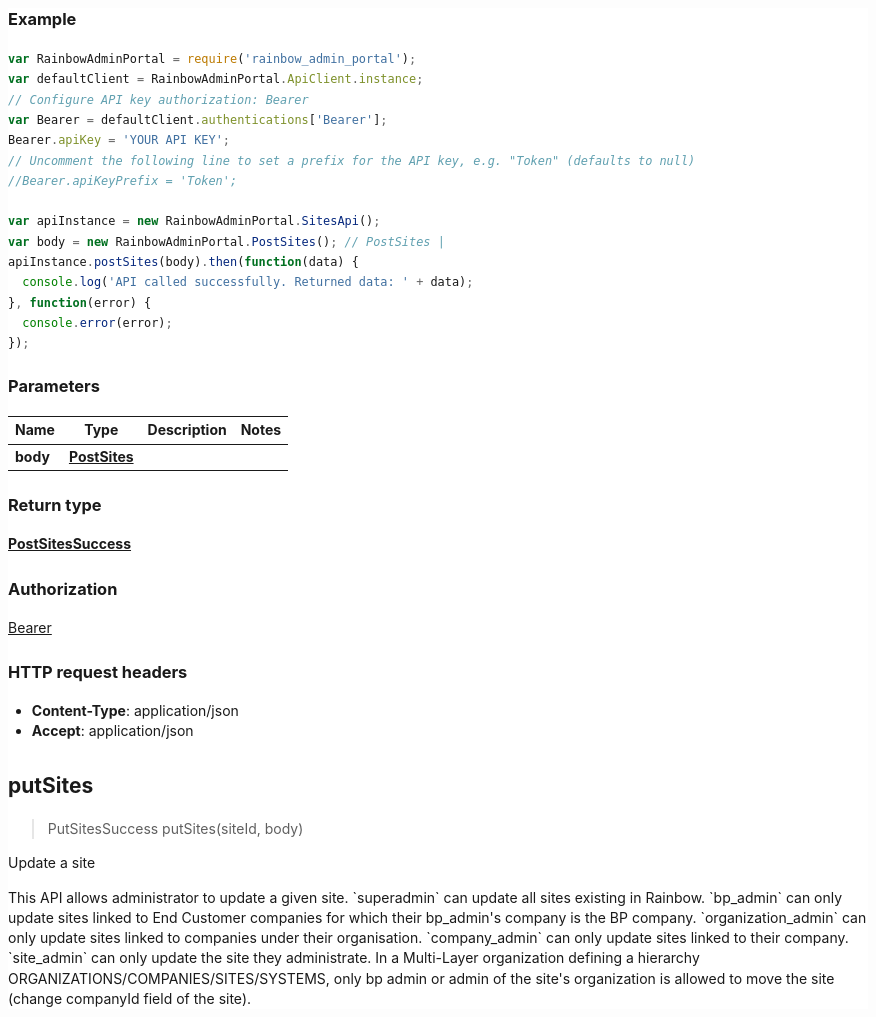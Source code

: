 ### Example

```javascript
var RainbowAdminPortal = require('rainbow_admin_portal');
var defaultClient = RainbowAdminPortal.ApiClient.instance;
// Configure API key authorization: Bearer
var Bearer = defaultClient.authentications['Bearer'];
Bearer.apiKey = 'YOUR API KEY';
// Uncomment the following line to set a prefix for the API key, e.g. "Token" (defaults to null)
//Bearer.apiKeyPrefix = 'Token';

var apiInstance = new RainbowAdminPortal.SitesApi();
var body = new RainbowAdminPortal.PostSites(); // PostSites | 
apiInstance.postSites(body).then(function(data) {
  console.log('API called successfully. Returned data: ' + data);
}, function(error) {
  console.error(error);
});

```

### Parameters



Name | Type | Description  | Notes
------------- | ------------- | ------------- | -------------
 **body** | [**PostSites**](PostSites.md)|  | 

### Return type

[**PostSitesSuccess**](PostSitesSuccess.md)

### Authorization

[Bearer](../README.md#Bearer)

### HTTP request headers

- **Content-Type**: application/json
- **Accept**: application/json


## putSites

> PutSitesSuccess putSites(siteId, body)

Update a site

This API allows administrator to update a given site.       &#x60;superadmin&#x60; can update all sites existing in Rainbow.    &#x60;bp_admin&#x60; can only update sites linked to End Customer companies for which their bp_admin&#39;s company is the BP company.    &#x60;organization_admin&#x60; can only update sites linked to companies under their organisation.    &#x60;company_admin&#x60; can only update sites linked to their company.    &#x60;site_admin&#x60; can only update the site they administrate.       In a Multi-Layer organization defining a hierarchy ORGANIZATIONS/COMPANIES/SITES/SYSTEMS, only bp admin or admin of the site&#39;s organization is allowed to move the site (change companyId field of the site).    
